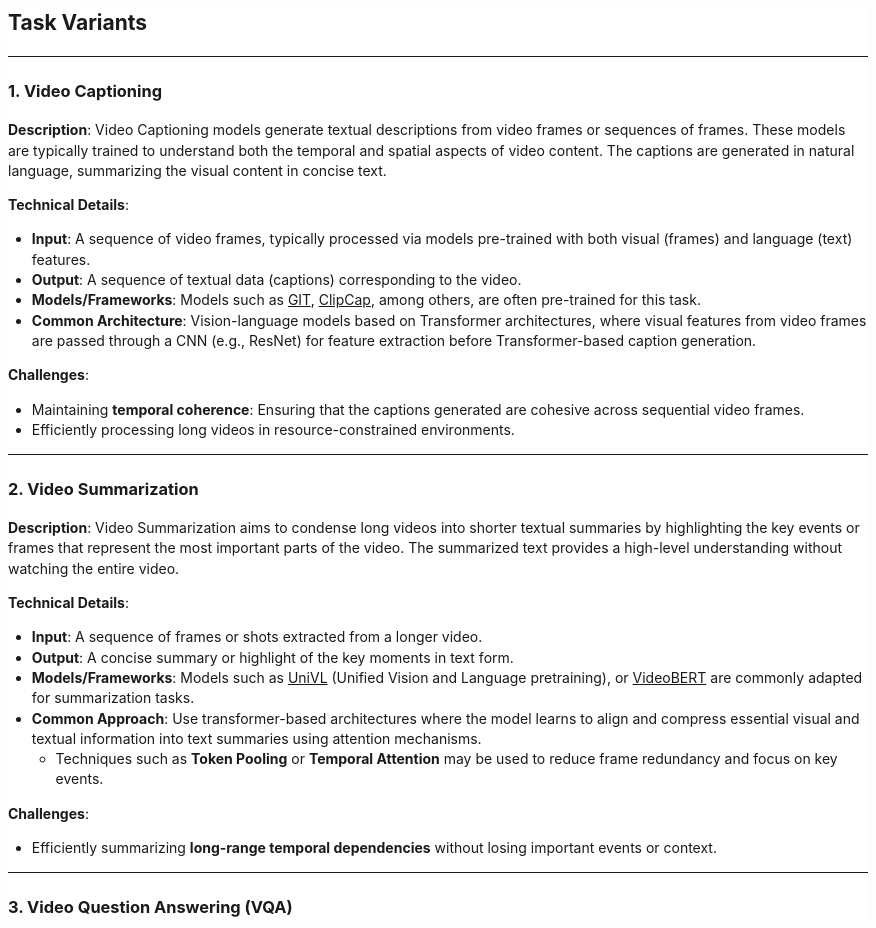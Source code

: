 ## **Task Variants**

---

### 1. **Video Captioning**

**Description**:
Video Captioning models generate textual descriptions from video frames or sequences of frames. These models are typically trained to understand both the temporal and spatial aspects of video content. The captions are generated in natural language, summarizing the visual content in concise text.

**Technical Details**:
* **Input**: A sequence of video frames, typically processed via models pre-trained with both visual (frames) and language (text) features.
* **Output**: A sequence of textual data (captions) corresponding to the video.
* **Models/Frameworks**: Models such as [GIT](https://huggingface.co/microsoft/git-base), [ClipCap](https://huggingface.co/models?query=clipcap), among others, are often pre-trained for this task.
* **Common Architecture**: Vision-language models based on Transformer architectures, where visual features from video frames are passed through a CNN (e.g., ResNet) for feature extraction before Transformer-based caption generation.

**Challenges**:
* Maintaining **temporal coherence**: Ensuring that the captions generated are cohesive across sequential video frames.
* Efficiently processing long videos in resource-constrained environments.

---

### 2. **Video Summarization**

**Description**:
Video Summarization aims to condense long videos into shorter textual summaries by highlighting the key events or frames that represent the most important parts of the video. The summarized text provides a high-level understanding without watching the entire video.

**Technical Details**:
* **Input**: A sequence of frames or shots extracted from a longer video.
* **Output**: A concise summary or highlight of the key moments in text form.
* **Models/Frameworks**: Models such as [UniVL](https://huggingface.co/models?query=univl) (Unified Vision and Language pretraining), or [VideoBERT](https://huggingface.co/models?query=videobert) are commonly adapted for summarization tasks.
* **Common Approach**: Use transformer-based architectures where the model learns to align and compress essential visual and textual information into text summaries using attention mechanisms.
  * Techniques such as **Token Pooling** or **Temporal Attention** may be used to reduce frame redundancy and focus on key events.

**Challenges**:
* Efficiently summarizing **long-range temporal dependencies** without losing important events or context.

---

### 3. **Video Question Answering (VQA)**
